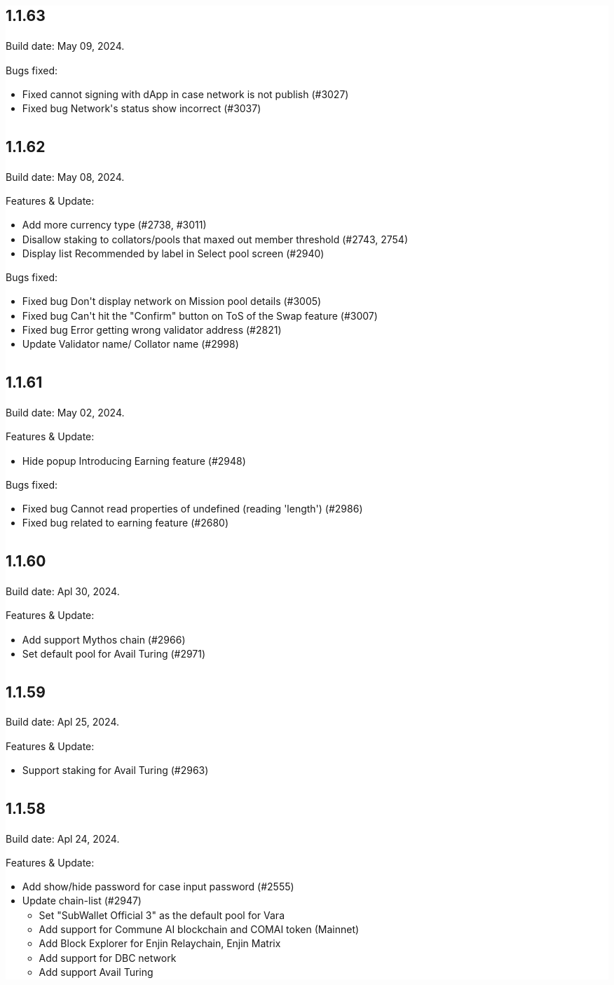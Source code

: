 
## 1.1.63
Build date: May 09, 2024.

Bugs fixed:
- Fixed cannot signing with dApp in case network is not publish (#3027)
- Fixed bug Network's status show incorrect (#3037)

## 1.1.62
Build date: May 08, 2024.

Features & Update:
- Add more currency type (#2738, #3011)
- Disallow staking to collators/pools that maxed out member threshold (#2743, 2754)
- Display list Recommended by label in Select pool screen (#2940)

Bugs fixed:
- Fixed bug Don't display network on Mission pool details (#3005)
- Fixed bug Can't hit the "Confirm" button on ToS of the Swap feature (#3007)
- Fixed bug Error getting wrong validator address (#2821)
- Update Validator name/ Collator name (#2998)

## 1.1.61
Build date: May 02, 2024.

Features & Update:
- Hide popup Introducing Earning feature (#2948)

Bugs fixed:
- Fixed bug Cannot read properties of undefined (reading 'length') (#2986)
- Fixed bug related to earning feature (#2680)

## 1.1.60
Build date: Apl 30, 2024.

Features & Update:
- Add support Mythos chain (#2966)
- Set default pool for Avail Turing (#2971)

## 1.1.59
Build date: Apl 25, 2024.

Features & Update:
- Support staking for Avail Turing (#2963)

## 1.1.58
Build date: Apl 24, 2024.

Features & Update:
- Add show/hide password for case input password (#2555)
- Update chain-list (#2947)
  - Set "SubWallet Official 3" as the default pool for Vara
  - Add support for Commune AI blockchain and COMAI token (Mainnet)
  - Add Block Explorer for Enjin Relaychain, Enjin Matrix
  - Add support for DBC network
  - Add support Avail Turing
